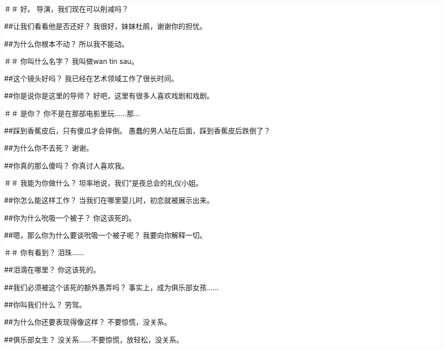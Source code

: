 ＃＃ 好。
导演，我们现在可以削减吗？

##让我们看看他是否还好？
我很好，妹妹杜鹃，谢谢你的担忧。

##为什么你根本不动？
所以我不能动。

＃＃ 你叫什么名字？
我叫做wan tin sau。

##这个镜头好吗？
我已经在艺术领域工作了很长时间。

##你是说你是这里的导师？
好吧，这里有很多人喜欢戏剧和戏剧。

＃＃ 是你？
你不是在那部电影里玩......那...

##踩到香蕉皮后，只有傻瓜才会摔倒。
愚蠢的男人站在后面，踩到香蕉皮后跌倒了？

##为什么你不去死？
谢谢。

##你真的那么傻吗？
你真讨人喜欢我。

＃＃ 我能为你做什么？
坦率地说，我们“是夜总会的礼仪小姐。

##你怎么能这样工作？
当我们在哪里婴儿时，初恋就被展示出来。

##你为什么吮吸一个被子？
你这该死的。

##嗯，那么你为什么要谈吮吸一个被子呢？
我要向你解释一切。

＃＃ 你有看到？
泪珠......

##泪滴在哪里？
你这该死的。

##我们必须被这个该死的额外愚弄吗？
事实上，成为俱乐部女孩......

##你叫我们什么？
劳驾。

##为什么你还要表现得像这样？
不要惊慌，没关系。

##俱乐部女生？
没关系......不要惊慌，放轻松，没关系。
